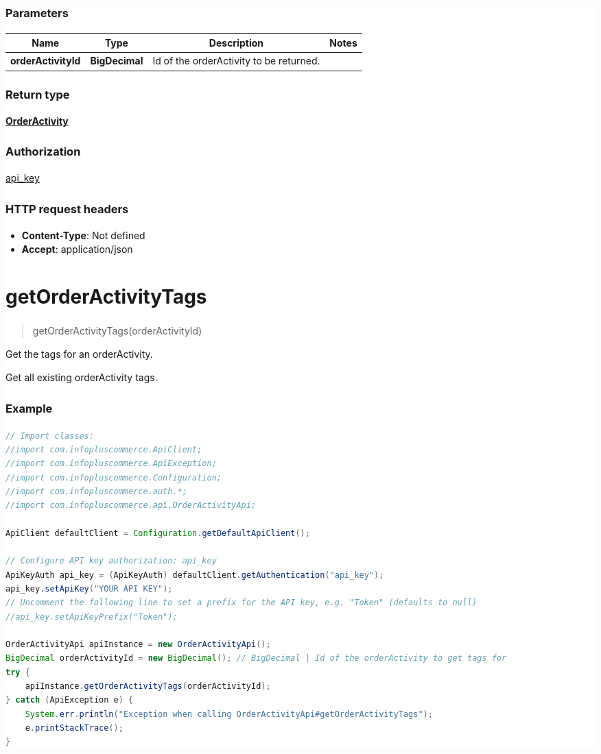 ### Parameters

Name | Type | Description  | Notes
------------- | ------------- | ------------- | -------------
 **orderActivityId** | **BigDecimal**| Id of the orderActivity to be returned. |

### Return type

[**OrderActivity**](OrderActivity.md)

### Authorization

[api_key](../README.md#api_key)

### HTTP request headers

 - **Content-Type**: Not defined
 - **Accept**: application/json

<a name="getOrderActivityTags"></a>
# **getOrderActivityTags**
> getOrderActivityTags(orderActivityId)

Get the tags for an orderActivity.

Get all existing orderActivity tags.

### Example
```java
// Import classes:
//import com.infopluscommerce.ApiClient;
//import com.infopluscommerce.ApiException;
//import com.infopluscommerce.Configuration;
//import com.infopluscommerce.auth.*;
//import com.infopluscommerce.api.OrderActivityApi;

ApiClient defaultClient = Configuration.getDefaultApiClient();

// Configure API key authorization: api_key
ApiKeyAuth api_key = (ApiKeyAuth) defaultClient.getAuthentication("api_key");
api_key.setApiKey("YOUR API KEY");
// Uncomment the following line to set a prefix for the API key, e.g. "Token" (defaults to null)
//api_key.setApiKeyPrefix("Token");

OrderActivityApi apiInstance = new OrderActivityApi();
BigDecimal orderActivityId = new BigDecimal(); // BigDecimal | Id of the orderActivity to get tags for
try {
    apiInstance.getOrderActivityTags(orderActivityId);
} catch (ApiException e) {
    System.err.println("Exception when calling OrderActivityApi#getOrderActivityTags");
    e.printStackTrace();
}
```
